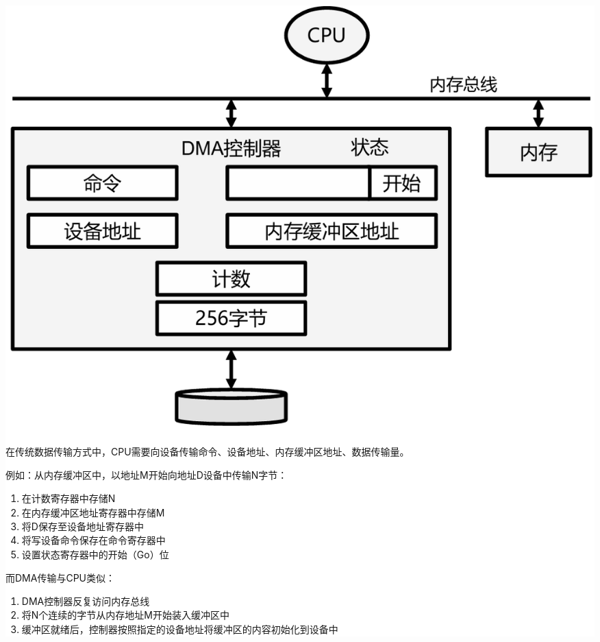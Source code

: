 ​![image](assets/image-20240511171053-a3nm5gg.png)​

在传统数据传输方式中，CPU需要向设备传输命令、设备地址、内存缓冲区地址、数据传输量。

例如：从内存缓冲区中，以地址M开始向地址D设备中传输N字节：

1. 在计数寄存器中存储N
2. 在内存缓冲区地址寄存器中存储M
3. 将D保存至设备地址寄存器中
4. 将写设备命令保存在命令寄存器中
5. 设置状态寄存器中的开始（Go）位

而DMA传输与CPU类似：

1. DMA控制器反复访问内存总线
2. 将N个连续的字节从内存地址M开始装入缓冲区中
3. 缓冲区就绪后，控制器按照指定的设备地址将缓冲区的内容初始化到设备中
